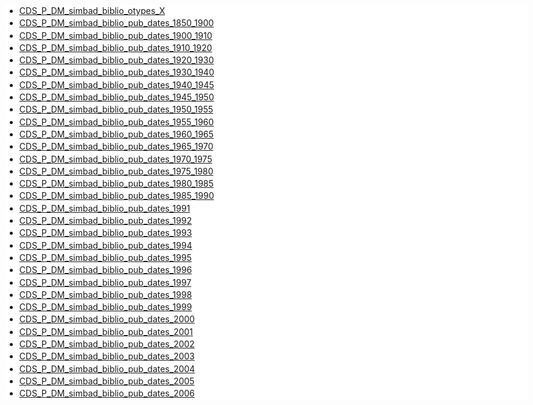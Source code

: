 * [CDS_P_DM_simbad_biblio_otypes_X](https://github.com/lloydevans/hips2fits-js/blob/master/docs/md/enums/hipsservice.md#cds_p_dm_simbad_biblio_otypes_x)
* [CDS_P_DM_simbad_biblio_pub_dates_1850_1900](https://github.com/lloydevans/hips2fits-js/blob/master/docs/md/enums/hipsservice.md#cds_p_dm_simbad_biblio_pub_dates_1850_1900)
* [CDS_P_DM_simbad_biblio_pub_dates_1900_1910](https://github.com/lloydevans/hips2fits-js/blob/master/docs/md/enums/hipsservice.md#cds_p_dm_simbad_biblio_pub_dates_1900_1910)
* [CDS_P_DM_simbad_biblio_pub_dates_1910_1920](https://github.com/lloydevans/hips2fits-js/blob/master/docs/md/enums/hipsservice.md#cds_p_dm_simbad_biblio_pub_dates_1910_1920)
* [CDS_P_DM_simbad_biblio_pub_dates_1920_1930](https://github.com/lloydevans/hips2fits-js/blob/master/docs/md/enums/hipsservice.md#cds_p_dm_simbad_biblio_pub_dates_1920_1930)
* [CDS_P_DM_simbad_biblio_pub_dates_1930_1940](https://github.com/lloydevans/hips2fits-js/blob/master/docs/md/enums/hipsservice.md#cds_p_dm_simbad_biblio_pub_dates_1930_1940)
* [CDS_P_DM_simbad_biblio_pub_dates_1940_1945](https://github.com/lloydevans/hips2fits-js/blob/master/docs/md/enums/hipsservice.md#cds_p_dm_simbad_biblio_pub_dates_1940_1945)
* [CDS_P_DM_simbad_biblio_pub_dates_1945_1950](https://github.com/lloydevans/hips2fits-js/blob/master/docs/md/enums/hipsservice.md#cds_p_dm_simbad_biblio_pub_dates_1945_1950)
* [CDS_P_DM_simbad_biblio_pub_dates_1950_1955](https://github.com/lloydevans/hips2fits-js/blob/master/docs/md/enums/hipsservice.md#cds_p_dm_simbad_biblio_pub_dates_1950_1955)
* [CDS_P_DM_simbad_biblio_pub_dates_1955_1960](https://github.com/lloydevans/hips2fits-js/blob/master/docs/md/enums/hipsservice.md#cds_p_dm_simbad_biblio_pub_dates_1955_1960)
* [CDS_P_DM_simbad_biblio_pub_dates_1960_1965](https://github.com/lloydevans/hips2fits-js/blob/master/docs/md/enums/hipsservice.md#cds_p_dm_simbad_biblio_pub_dates_1960_1965)
* [CDS_P_DM_simbad_biblio_pub_dates_1965_1970](https://github.com/lloydevans/hips2fits-js/blob/master/docs/md/enums/hipsservice.md#cds_p_dm_simbad_biblio_pub_dates_1965_1970)
* [CDS_P_DM_simbad_biblio_pub_dates_1970_1975](https://github.com/lloydevans/hips2fits-js/blob/master/docs/md/enums/hipsservice.md#cds_p_dm_simbad_biblio_pub_dates_1970_1975)
* [CDS_P_DM_simbad_biblio_pub_dates_1975_1980](https://github.com/lloydevans/hips2fits-js/blob/master/docs/md/enums/hipsservice.md#cds_p_dm_simbad_biblio_pub_dates_1975_1980)
* [CDS_P_DM_simbad_biblio_pub_dates_1980_1985](https://github.com/lloydevans/hips2fits-js/blob/master/docs/md/enums/hipsservice.md#cds_p_dm_simbad_biblio_pub_dates_1980_1985)
* [CDS_P_DM_simbad_biblio_pub_dates_1985_1990](https://github.com/lloydevans/hips2fits-js/blob/master/docs/md/enums/hipsservice.md#cds_p_dm_simbad_biblio_pub_dates_1985_1990)
* [CDS_P_DM_simbad_biblio_pub_dates_1991](https://github.com/lloydevans/hips2fits-js/blob/master/docs/md/enums/hipsservice.md#cds_p_dm_simbad_biblio_pub_dates_1991)
* [CDS_P_DM_simbad_biblio_pub_dates_1992](https://github.com/lloydevans/hips2fits-js/blob/master/docs/md/enums/hipsservice.md#cds_p_dm_simbad_biblio_pub_dates_1992)
* [CDS_P_DM_simbad_biblio_pub_dates_1993](https://github.com/lloydevans/hips2fits-js/blob/master/docs/md/enums/hipsservice.md#cds_p_dm_simbad_biblio_pub_dates_1993)
* [CDS_P_DM_simbad_biblio_pub_dates_1994](https://github.com/lloydevans/hips2fits-js/blob/master/docs/md/enums/hipsservice.md#cds_p_dm_simbad_biblio_pub_dates_1994)
* [CDS_P_DM_simbad_biblio_pub_dates_1995](https://github.com/lloydevans/hips2fits-js/blob/master/docs/md/enums/hipsservice.md#cds_p_dm_simbad_biblio_pub_dates_1995)
* [CDS_P_DM_simbad_biblio_pub_dates_1996](https://github.com/lloydevans/hips2fits-js/blob/master/docs/md/enums/hipsservice.md#cds_p_dm_simbad_biblio_pub_dates_1996)
* [CDS_P_DM_simbad_biblio_pub_dates_1997](https://github.com/lloydevans/hips2fits-js/blob/master/docs/md/enums/hipsservice.md#cds_p_dm_simbad_biblio_pub_dates_1997)
* [CDS_P_DM_simbad_biblio_pub_dates_1998](https://github.com/lloydevans/hips2fits-js/blob/master/docs/md/enums/hipsservice.md#cds_p_dm_simbad_biblio_pub_dates_1998)
* [CDS_P_DM_simbad_biblio_pub_dates_1999](https://github.com/lloydevans/hips2fits-js/blob/master/docs/md/enums/hipsservice.md#cds_p_dm_simbad_biblio_pub_dates_1999)
* [CDS_P_DM_simbad_biblio_pub_dates_2000](https://github.com/lloydevans/hips2fits-js/blob/master/docs/md/enums/hipsservice.md#cds_p_dm_simbad_biblio_pub_dates_2000)
* [CDS_P_DM_simbad_biblio_pub_dates_2001](https://github.com/lloydevans/hips2fits-js/blob/master/docs/md/enums/hipsservice.md#cds_p_dm_simbad_biblio_pub_dates_2001)
* [CDS_P_DM_simbad_biblio_pub_dates_2002](https://github.com/lloydevans/hips2fits-js/blob/master/docs/md/enums/hipsservice.md#cds_p_dm_simbad_biblio_pub_dates_2002)
* [CDS_P_DM_simbad_biblio_pub_dates_2003](https://github.com/lloydevans/hips2fits-js/blob/master/docs/md/enums/hipsservice.md#cds_p_dm_simbad_biblio_pub_dates_2003)
* [CDS_P_DM_simbad_biblio_pub_dates_2004](https://github.com/lloydevans/hips2fits-js/blob/master/docs/md/enums/hipsservice.md#cds_p_dm_simbad_biblio_pub_dates_2004)
* [CDS_P_DM_simbad_biblio_pub_dates_2005](https://github.com/lloydevans/hips2fits-js/blob/master/docs/md/enums/hipsservice.md#cds_p_dm_simbad_biblio_pub_dates_2005)
* [CDS_P_DM_simbad_biblio_pub_dates_2006](https://github.com/lloydevans/hips2fits-js/blob/master/docs/md/enums/hipsservice.md#cds_p_dm_simbad_biblio_pub_dates_2006)